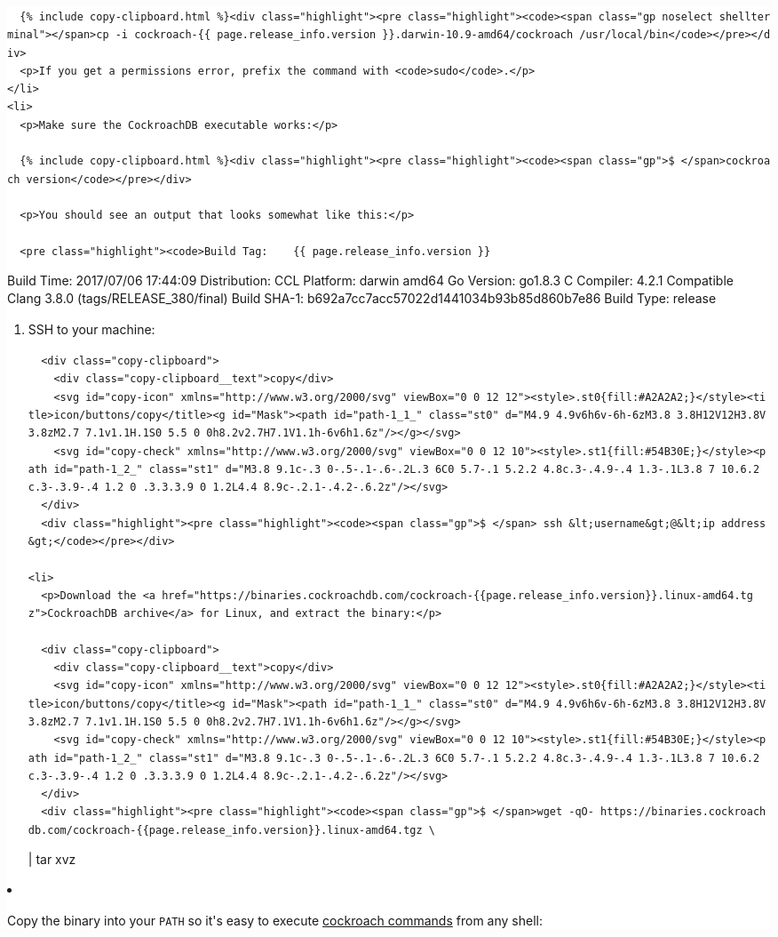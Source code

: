      {% include copy-clipboard.html %}<div class="highlight"><pre class="highlight"><code><span class="gp noselect shellterminal"></span>cp -i cockroach-{{ page.release_info.version }}.darwin-10.9-amd64/cockroach /usr/local/bin</code></pre></div>
      <p>If you get a permissions error, prefix the command with <code>sudo</code>.</p>
    </li>
    <li>
      <p>Make sure the CockroachDB executable works:</p>

      {% include copy-clipboard.html %}<div class="highlight"><pre class="highlight"><code><span class="gp">$ </span>cockroach version</code></pre></div>

      <p>You should see an output that looks somewhat like this:</p>

      <pre class="highlight"><code>Build Tag:    {{ page.release_info.version }}
Build Time:   2017/07/06 17:44:09
Distribution: CCL
Platform:     darwin amd64
Go Version:   go1.8.3
C Compiler:   4.2.1 Compatible Clang 3.8.0 (tags/RELEASE_380/final)
Build SHA-1:  b692a7cc7acc57022d1441034b93b85d860b7e86
Build Type:   release</code></pre>
      </li>
  </ol>
</div>

<div id="remoteinstall" class="install-option">

<ol>
    <li>
      <p>SSH to your machine:</p>

      <div class="copy-clipboard">
        <div class="copy-clipboard__text">copy</div>
        <svg id="copy-icon" xmlns="http://www.w3.org/2000/svg" viewBox="0 0 12 12"><style>.st0{fill:#A2A2A2;}</style><title>icon/buttons/copy</title><g id="Mask"><path id="path-1_1_" class="st0" d="M4.9 4.9v6h6v-6h-6zM3.8 3.8H12V12H3.8V3.8zM2.7 7.1v1.1H.1S0 5.5 0 0h8.2v2.7H7.1V1.1h-6v6h1.6z"/></g></svg>
        <svg id="copy-check" xmlns="http://www.w3.org/2000/svg" viewBox="0 0 12 10"><style>.st1{fill:#54B30E;}</style><path id="path-1_2_" class="st1" d="M3.8 9.1c-.3 0-.5-.1-.6-.2L.3 6C0 5.7-.1 5.2.2 4.8c.3-.4.9-.4 1.3-.1L3.8 7 10.6.2c.3-.3.9-.4 1.2 0 .3.3.3.9 0 1.2L4.4 8.9c-.2.1-.4.2-.6.2z"/></svg>
      </div>
      <div class="highlight"><pre class="highlight"><code><span class="gp">$ </span> ssh &lt;username&gt;@&lt;ip address&gt;</code></pre></div>

    <li>
      <p>Download the <a href="https://binaries.cockroachdb.com/cockroach-{{page.release_info.version}}.linux-amd64.tgz">CockroachDB archive</a> for Linux, and extract the binary:</p>

      <div class="copy-clipboard">
        <div class="copy-clipboard__text">copy</div>
        <svg id="copy-icon" xmlns="http://www.w3.org/2000/svg" viewBox="0 0 12 12"><style>.st0{fill:#A2A2A2;}</style><title>icon/buttons/copy</title><g id="Mask"><path id="path-1_1_" class="st0" d="M4.9 4.9v6h6v-6h-6zM3.8 3.8H12V12H3.8V3.8zM2.7 7.1v1.1H.1S0 5.5 0 0h8.2v2.7H7.1V1.1h-6v6h1.6z"/></g></svg>
        <svg id="copy-check" xmlns="http://www.w3.org/2000/svg" viewBox="0 0 12 10"><style>.st1{fill:#54B30E;}</style><path id="path-1_2_" class="st1" d="M3.8 9.1c-.3 0-.5-.1-.6-.2L.3 6C0 5.7-.1 5.2.2 4.8c.3-.4.9-.4 1.3-.1L3.8 7 10.6.2c.3-.3.9-.4 1.2 0 .3.3.3.9 0 1.2L4.4 8.9c-.2.1-.4.2-.6.2z"/></svg>
      </div>
      <div class="highlight"><pre class="highlight"><code><span class="gp">$ </span>wget -qO- https://binaries.cockroachdb.com/cockroach-{{page.release_info.version}}.linux-amd64.tgz \
| tar  xvz</code></pre></div>
    </li>
    <li>
      <p>Copy the binary into your <code>PATH</code> so it's easy to execute <a href="cockroach-commands.html">cockroach commands</a> from any shell:</p>
